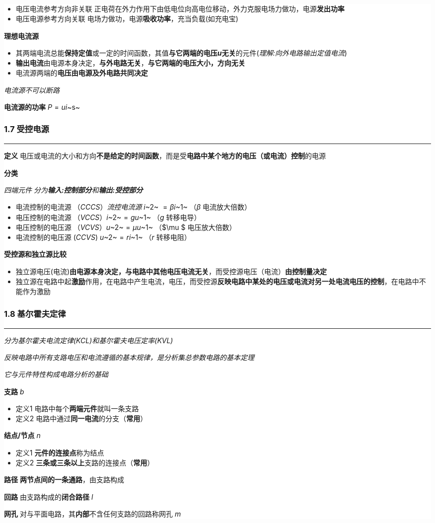 * 电压电流参考方向非关联
  正电荷在外力作用下由低电位向高电位移动，外力克服电场力做功，电源**发出功率**
* 电压电源参考方向关联
  电场力做功，电源**吸收功率**，充当负载(如充电宝)

**理想电流源** 

* 其两端电流总能**保持定值**或一定的时间函数，其值**与它两端的电压$u$无关**的元件(*理解:向外电路输出定值电流*)
* **输出电流**由电源本身决定，**与外电路无关**，**与它两端的电压大小，方向无关**
* 电流源两端的**电压由电源及外电路共同决定**

*电流源不可以断路*

**电流源的功率** $P = ui$~s~

### 1.7 受控电源

---

**定义** 电压或电流的大小和方向**不是给定的时间函数**，而是受**电路中某个地方的电压（或电流）控制**的电源

**分类**

*四端元件 分为**输入:控制部分**和**输出:受控部分***

* 电流控制的电流源 （*CCCS*）*流控电流源* $i$~2~ $=\beta i$~1~ （$\beta$ 电流放大倍数） 
* 电压控制的电流源 （*VCCS*）$i$~2~$=gu$~1~ （$g$ 转移电导）
* 电压控制的电压源 （*VCVS*）$u$~2~$=\mu u$~1~ （$\mu $ 电压放大倍数）
* 电流控制的电压源 (*CCVS*) $u$~2~$=ri$~1~ （$r$ 转移电阻）

**受控源和独立源比较**

* 独立源电压(电流)**由电源本身决定，与电路中其他电压电流无关**，而受控源电压（电流）**由控制量决定**
* 独立源在电路中起**激励**作用，在电路中产生电流，电压，而受控源**反映电路中某处的电压或电流对另一处电流电压的控制**，在电路中不能作为激励

### 1.8 基尔霍夫定律

---

*分为基尔霍夫电流定律(KCL)和基尔霍夫电压定率(KVL)*

*反映电路中所有支路电压和电流遵循的基本规律，是分析集总参数电路的基本定理*

*它与元件特性构成电路分析的基础*

**支路** $b$

* 定义1 电路中每个**两端元件**就叫一条支路
* 定义2 电路中通过**同一电流**的分支（**常用**）

**结点/节点** $n$
* 定义1 **元件的连接点**称为结点
* 定义2 **三条或三条以上**支路的连接点（**常用**）

**路径** **两节点间的一条通路**，由支路构成

**回路** 由支路构成的**闭合路径** $l$

**网孔** 对与平面电路，其**内部**不含任何支路的回路称网孔 $m$
